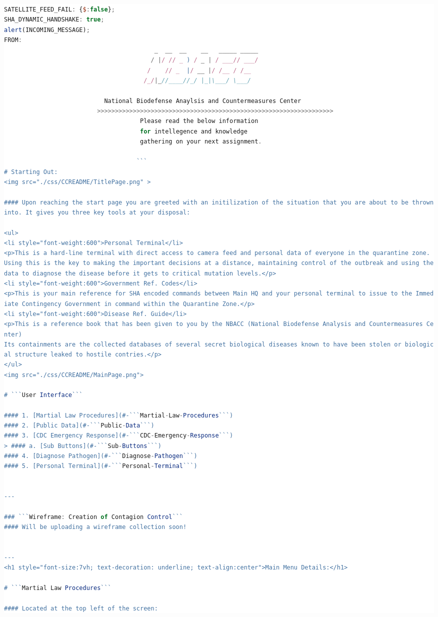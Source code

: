 ```js
SATELLITE_FEED_FAIL: {$:false};
SHA_DYNAMIC_HANDSHAKE: true;
alert(INCOMING_MESSAGE);
FROM:
                                          _  __  __    __   _____ _____
                                         / |/ // _ ) / _ | / ___// ___/
                                        /    // _  |/ __ |/ /__ / /__  
                                       /_/|_//____//_/ |_|\___/ \___/ 

                            National Biodefense Anaylsis and Countermeasures Center
                          >>>>>>>>>>>>>>>>>>>>>>>>>>>>>>>>>>>>>>>>>>>>>>>>>>>>>>>>>>>>>>>>>>
                                      Please read the below information 
                                      for intellegence and knowledge 
                                      gathering on your next assignment.
                                      
                                     ```
# Starting Out:
<img src="./css/CCREADME/TitlePage.png" >

#### Upon reaching the start page you are greeted with an initilization of the situation that you are about to be thrown into. It gives you three key tools at your disposal:

<ul>
<li style="font-weight:600">Personal Terminal</li>
<p>This is a hard-line terminal with direct access to camera feed and personal data of everyone in the quarantine zone. Using this is the key to making the important decisions at a distance, maintaining control of the outbreak and using the data to diagnose the disease before it gets to critical mutation levels.</p>
<li style="font-weight:600">Government Ref. Codes</li>
<p>This is your main reference for SHA encoded commands between Main HQ and your personal terminal to issue to the Immediate Contingency Government in command within the Quarantine Zone.</p>
<li style="font-weight:600">Disease Ref. Guide</li>
<p>This is a reference book that has been given to you by the NBACC (National Biodefense Analysis and Countermeasures Center)
Its containments are the collected databases of several secret biological diseases known to have been stolen or biological structure leaked to hostile contries.</p>
</ul>
<img src="./css/CCREADME/MainPage.png">

# ```User Interface```

#### 1. [Martial Law Procedures](#-```Martial-Law-Procedures```)
#### 2. [Public Data](#-```Public-Data```)
#### 3. [CDC Emergency Response](#-```CDC-Emergency-Response```)
> #### a. [Sub Buttons](#-```Sub-Buttons```)
#### 4. [Diagnose Pathogen](#-```Diagnose-Pathogen```)
#### 5. [Personal Terminal](#-```Personal-Terminal```)


---

### ```Wireframe: Creation of Contagion Control```
#### Will be uploading a wireframe collection soon!


---
<h1 style="font-size:7vh; text-decoration: underline; text-align:center">Main Menu Details:</h1>

# ```Martial Law Procedures```

#### Located at the top left of the screen:

```